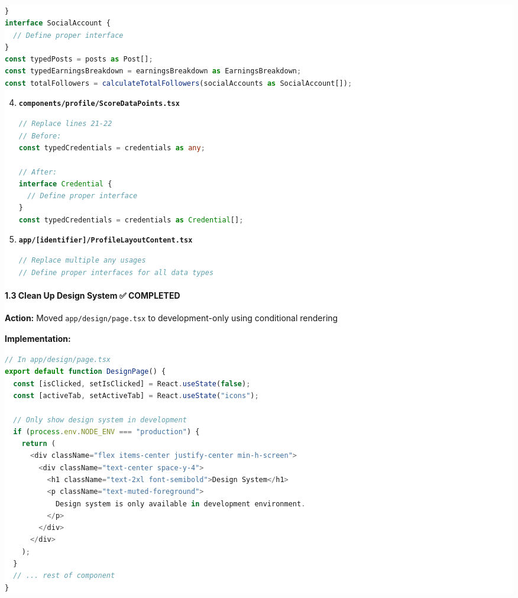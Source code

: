    ```typescript
   }
   interface SocialAccount {
     // Define proper interface
   }
   const typedPosts = posts as Post[];
   const typedEarningsBreakdown = earningsBreakdown as EarningsBreakdown;
   const totalFollowers = calculateTotalFollowers(socialAccounts as SocialAccount[]);
   ```

4. **`components/profile/ScoreDataPoints.tsx`**
   ```typescript
   // Replace lines 21-22
   // Before:
   const typedCredentials = credentials as any;
   
   // After:
   interface Credential {
     // Define proper interface
   }
   const typedCredentials = credentials as Credential[];
   ```

5. **`app/[identifier]/ProfileLayoutContent.tsx`**
   ```typescript
   // Replace multiple any usages
   // Define proper interfaces for all data types
   ```

#### 1.3 Clean Up Design System ✅ COMPLETED

**Action:** Moved `app/design/page.tsx` to development-only using conditional rendering

**Implementation:**
```typescript
// In app/design/page.tsx
export default function DesignPage() {
  const [isClicked, setIsClicked] = React.useState(false);
  const [activeTab, setActiveTab] = React.useState("icons");

  // Only show design system in development
  if (process.env.NODE_ENV === "production") {
    return (
      <div className="flex items-center justify-center min-h-screen">
        <div className="text-center space-y-4">
          <h1 className="text-2xl font-semibold">Design System</h1>
          <p className="text-muted-foreground">
            Design system is only available in development environment.
          </p>
        </div>
      </div>
    );
  }
  // ... rest of component
}
```
